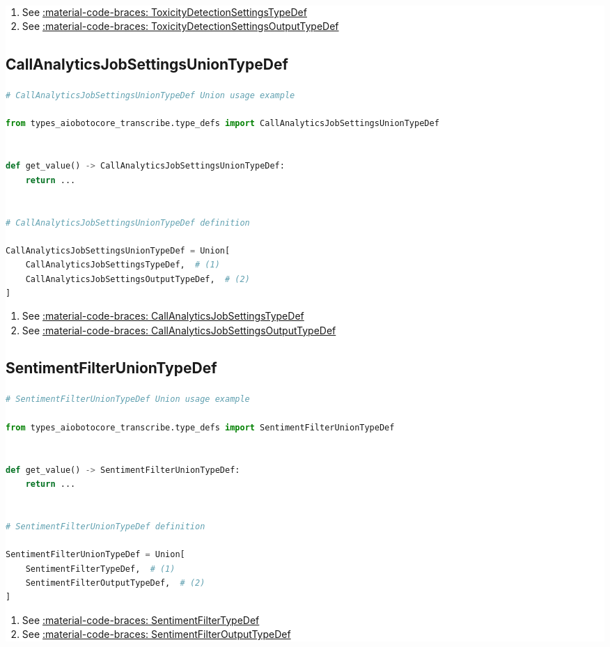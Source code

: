 1. See [:material-code-braces: ToxicityDetectionSettingsTypeDef](./type_defs.md#toxicitydetectionsettingstypedef)
2. See [:material-code-braces: ToxicityDetectionSettingsOutputTypeDef](./type_defs.md#toxicitydetectionsettingsoutputtypedef)

## CallAnalyticsJobSettingsUnionTypeDef

```python
# CallAnalyticsJobSettingsUnionTypeDef Union usage example

from types_aiobotocore_transcribe.type_defs import CallAnalyticsJobSettingsUnionTypeDef


def get_value() -> CallAnalyticsJobSettingsUnionTypeDef:
    return ...


# CallAnalyticsJobSettingsUnionTypeDef definition

CallAnalyticsJobSettingsUnionTypeDef = Union[
    CallAnalyticsJobSettingsTypeDef,  # (1)
    CallAnalyticsJobSettingsOutputTypeDef,  # (2)
]
```

1. See [:material-code-braces: CallAnalyticsJobSettingsTypeDef](./type_defs.md#callanalyticsjobsettingstypedef)
2. See [:material-code-braces: CallAnalyticsJobSettingsOutputTypeDef](./type_defs.md#callanalyticsjobsettingsoutputtypedef)

## SentimentFilterUnionTypeDef

```python
# SentimentFilterUnionTypeDef Union usage example

from types_aiobotocore_transcribe.type_defs import SentimentFilterUnionTypeDef


def get_value() -> SentimentFilterUnionTypeDef:
    return ...


# SentimentFilterUnionTypeDef definition

SentimentFilterUnionTypeDef = Union[
    SentimentFilterTypeDef,  # (1)
    SentimentFilterOutputTypeDef,  # (2)
]
```

1. See [:material-code-braces: SentimentFilterTypeDef](./type_defs.md#sentimentfiltertypedef)
2. See [:material-code-braces: SentimentFilterOutputTypeDef](./type_defs.md#sentimentfilteroutputtypedef)
